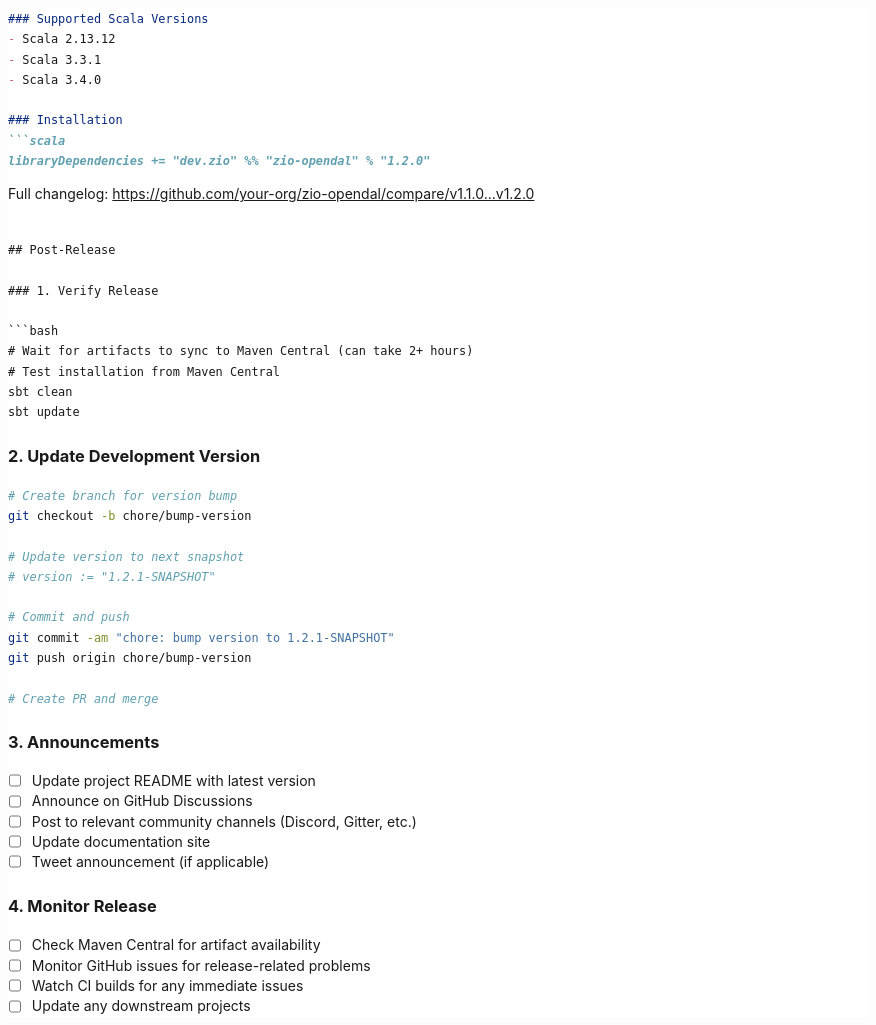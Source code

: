 ```markdown
### Supported Scala Versions
- Scala 2.13.12
- Scala 3.3.1
- Scala 3.4.0

### Installation
```scala
libraryDependencies += "dev.zio" %% "zio-opendal" % "1.2.0"
```

Full changelog: https://github.com/your-org/zio-opendal/compare/v1.1.0...v1.2.0
```

## Post-Release

### 1. Verify Release

```bash
# Wait for artifacts to sync to Maven Central (can take 2+ hours)
# Test installation from Maven Central
sbt clean
sbt update
```

### 2. Update Development Version

```bash
# Create branch for version bump
git checkout -b chore/bump-version

# Update version to next snapshot
# version := "1.2.1-SNAPSHOT"

# Commit and push
git commit -am "chore: bump version to 1.2.1-SNAPSHOT"
git push origin chore/bump-version

# Create PR and merge
```

### 3. Announcements

- [ ] Update project README with latest version
- [ ] Announce on GitHub Discussions
- [ ] Post to relevant community channels (Discord, Gitter, etc.)
- [ ] Update documentation site
- [ ] Tweet announcement (if applicable)

### 4. Monitor Release

- [ ] Check Maven Central for artifact availability
- [ ] Monitor GitHub issues for release-related problems
- [ ] Watch CI builds for any immediate issues
- [ ] Update any downstream projects

